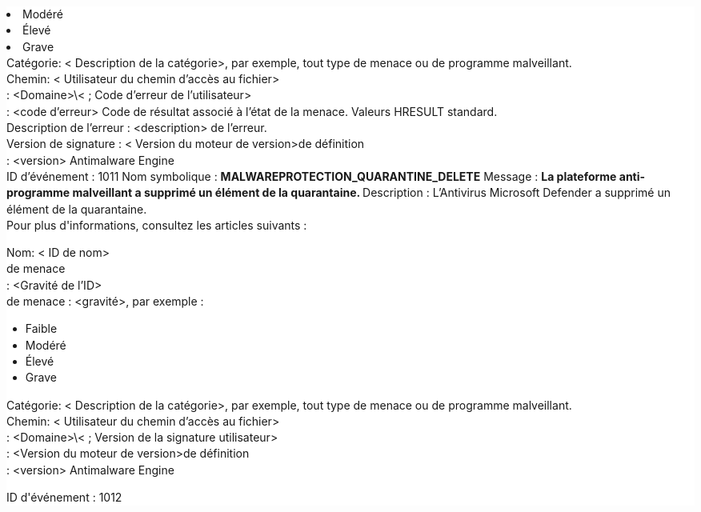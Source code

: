 <li>Modéré</li>
<li>Élevé</li>
<li>Grave</li>
</ul>
</dt>
<dt>Catégorie: &lt; Description de la catégorie&gt;, par exemple, tout type de menace ou de programme malveillant.</dt> 
<dt>Chemin: &lt; Utilisateur du chemin d’accès au fichier&gt;</dt>
<dt>: &lt;Domaine&gt;\&lt ; Code d’erreur de l’utilisateur&gt;</dt>
<dt>: &lt;code d’erreur&gt; Code de résultat associé à l’état de la menace. Valeurs HRESULT standard. </dt>
<dt>Description de l’erreur : &lt;description&gt; de l’erreur. </dt> 
<dt>Version de signature : &lt; Version du moteur de version&gt;de définition</dt>
<dt>: &lt;version&gt; Antimalware Engine</dt>
</dl>
</td>
</tr>
<tr>
<th colspan="2">ID d’événement : 1011</th>
</tr>
<tr><td>
Nom symbolique :
</td>
<td >
<b>MALWAREPROTECTION_QUARANTINE_DELETE</b>
</td>
</tr>
<tr>
<td>
Message :
</td>
<td >
<b>La plateforme anti-programme malveillant a supprimé un élément de la quarantaine. </b>
</td>
</tr>
<tr>
<td>
Description :
</td>
<td >
L’Antivirus Microsoft Defender a supprimé un élément de la quarantaine.<br/>Pour plus d'informations, consultez les articles suivants :
<dl>
<dt>Nom: &lt; ID de nom&gt;</dt> de menace 
<dt>: &lt;Gravité de l’ID&gt;</dt>
<dt>de menace : &lt;gravité&gt;, par exemple :<ul>
<li>Faible</li>
<li>Modéré</li>
<li>Élevé</li>
<li>Grave</li>
</ul>
</dt>
<dt>Catégorie: &lt; Description de la catégorie&gt;, par exemple, tout type de menace ou de programme malveillant.</dt> 
<dt>Chemin: &lt; Utilisateur du chemin d’accès au fichier&gt;</dt>
<dt>: &lt;Domaine&gt;\&lt ; Version de la signature utilisateur&gt;</dt>
<dt>: &lt;Version du moteur de version&gt;de définition</dt>
<dt>: &lt;version&gt; Antimalware Engine</dt>
</dl>
</td>
</tr>
<tr>
<th colspan="2">ID d'événement : 1012</th>
</tr>